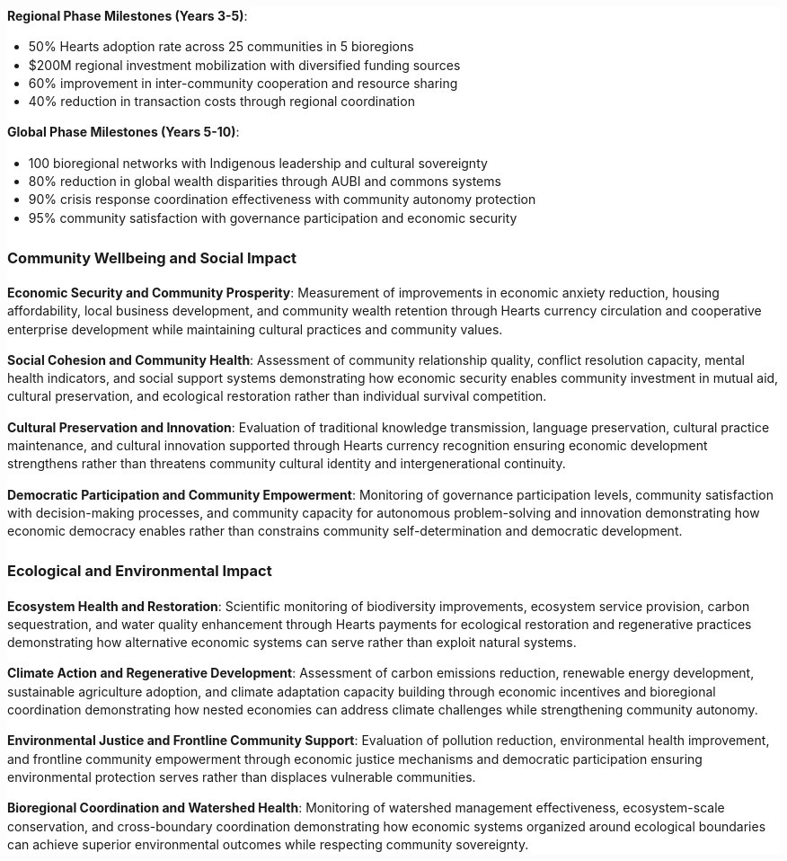 **Regional Phase Milestones (Years 3-5)**:
- 50% Hearts adoption rate across 25 communities in 5 bioregions
- $200M regional investment mobilization with diversified funding sources
- 60% improvement in inter-community cooperation and resource sharing
- 40% reduction in transaction costs through regional coordination

**Global Phase Milestones (Years 5-10)**:
- 100 bioregional networks with Indigenous leadership and cultural sovereignty
- 80% reduction in global wealth disparities through AUBI and commons systems
- 90% crisis response coordination effectiveness with community autonomy protection
- 95% community satisfaction with governance participation and economic security

### Community Wellbeing and Social Impact

**Economic Security and Community Prosperity**: Measurement of improvements in economic anxiety reduction, housing affordability, local business development, and community wealth retention through Hearts currency circulation and cooperative enterprise development while maintaining cultural practices and community values.

**Social Cohesion and Community Health**: Assessment of community relationship quality, conflict resolution capacity, mental health indicators, and social support systems demonstrating how economic security enables community investment in mutual aid, cultural preservation, and ecological restoration rather than individual survival competition.

**Cultural Preservation and Innovation**: Evaluation of traditional knowledge transmission, language preservation, cultural practice maintenance, and cultural innovation supported through Hearts currency recognition ensuring economic development strengthens rather than threatens community cultural identity and intergenerational continuity.

**Democratic Participation and Community Empowerment**: Monitoring of governance participation levels, community satisfaction with decision-making processes, and community capacity for autonomous problem-solving and innovation demonstrating how economic democracy enables rather than constrains community self-determination and democratic development.

### Ecological and Environmental Impact

**Ecosystem Health and Restoration**: Scientific monitoring of biodiversity improvements, ecosystem service provision, carbon sequestration, and water quality enhancement through Hearts payments for ecological restoration and regenerative practices demonstrating how alternative economic systems can serve rather than exploit natural systems.

**Climate Action and Regenerative Development**: Assessment of carbon emissions reduction, renewable energy development, sustainable agriculture adoption, and climate adaptation capacity building through economic incentives and bioregional coordination demonstrating how nested economies can address climate challenges while strengthening community autonomy.

**Environmental Justice and Frontline Community Support**: Evaluation of pollution reduction, environmental health improvement, and frontline community empowerment through economic justice mechanisms and democratic participation ensuring environmental protection serves rather than displaces vulnerable communities.

**Bioregional Coordination and Watershed Health**: Monitoring of watershed management effectiveness, ecosystem-scale conservation, and cross-boundary coordination demonstrating how economic systems organized around ecological boundaries can achieve superior environmental outcomes while respecting community sovereignty.
